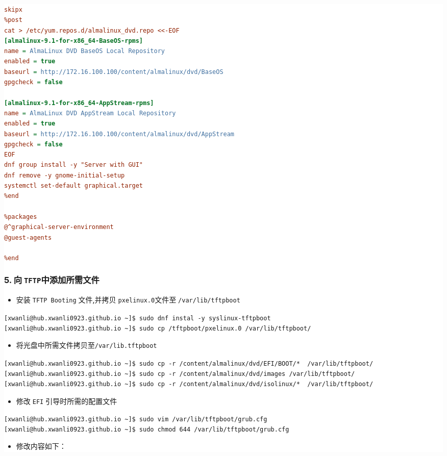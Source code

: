 ```ini
skipx
%post
cat > /etc/yum.repos.d/almalinux_dvd.repo <<-EOF
[almalinux-9.1-for-x86_64-BaseOS-rpms]
name = AlmaLinux DVD BaseOS Local Repository
enabled = true
baseurl = http://172.16.100.100/content/almalinux/dvd/BaseOS
gpgcheck = false

[almalinux-9.1-for-x86_64-AppStream-rpms]
name = AlmaLinux DVD AppStream Local Repository
enabled = true
baseurl = http://172.16.100.100/content/almalinux/dvd/AppStream
gpgcheck = false
EOF
dnf group install -y "Server with GUI"
dnf remove -y gnome-initial-setup
systemctl set-default graphical.target
%end

%packages
@^graphical-server-environment
@guest-agents

%end

```

### 5. 向 `TFTP`中添加所需文件

- 安装 `TFTP Booting` 文件,并拷贝 `pxelinux.0`文件至 `/var/lib/tftpboot`

```shell
[xwanli@hub.xwanli0923.github.io ~]$ sudo dnf instal -y syslinux-tftpboot
[xwanli@hub.xwanli0923.github.io ~]$ sudo cp /tftpboot/pxelinux.0 /var/lib/tftpboot/
```

- 将光盘中所需文件拷贝至`/var/lib.tftpboot`

```shell
[xwanli@hub.xwanli0923.github.io ~]$ sudo cp -r /content/almalinux/dvd/EFI/BOOT/*  /var/lib/tftpboot/
[xwanli@hub.xwanli0923.github.io ~]$ sudo cp -r /content/almalinux/dvd/images /var/lib/tftpboot/
[xwanli@hub.xwanli0923.github.io ~]$ sudo cp -r /content/almalinux/dvd/isolinux/*  /var/lib/tftpboot/
```

- 修改 `EFI` 引导时所需的配置文件

```shell
[xwanli@hub.xwanli0923.github.io ~]$ sudo vim /var/lib/tftpboot/grub.cfg 
[xwanli@hub.xwanli0923.github.io ~]$ sudo chmod 644 /var/lib/tftpboot/grub.cfg 
```

- 修改内容如下：
